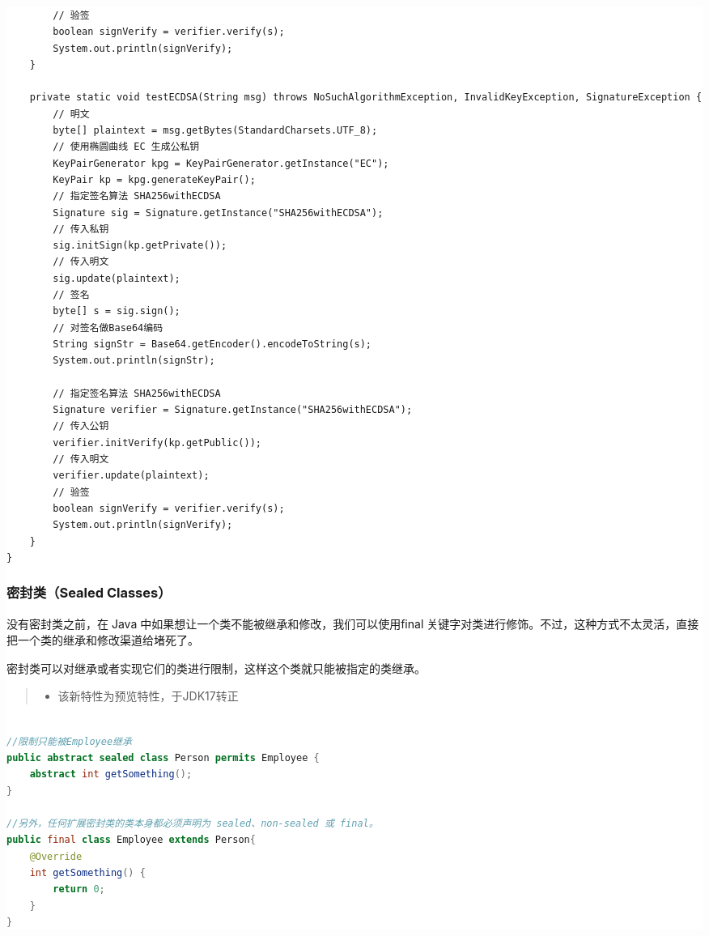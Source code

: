 ```
        // 验签
        boolean signVerify = verifier.verify(s);
        System.out.println(signVerify);
    }

    private static void testECDSA(String msg) throws NoSuchAlgorithmException, InvalidKeyException, SignatureException {
        // 明文
        byte[] plaintext = msg.getBytes(StandardCharsets.UTF_8);
        // 使用椭圆曲线 EC 生成公私钥
        KeyPairGenerator kpg = KeyPairGenerator.getInstance("EC");
        KeyPair kp = kpg.generateKeyPair();
        // 指定签名算法 SHA256withECDSA
        Signature sig = Signature.getInstance("SHA256withECDSA");
        // 传入私钥
        sig.initSign(kp.getPrivate());
        // 传入明文
        sig.update(plaintext);
        // 签名
        byte[] s = sig.sign();
        // 对签名做Base64编码
        String signStr = Base64.getEncoder().encodeToString(s);
        System.out.println(signStr);

        // 指定签名算法 SHA256withECDSA
        Signature verifier = Signature.getInstance("SHA256withECDSA");
        // 传入公钥
        verifier.initVerify(kp.getPublic());
        // 传入明文
        verifier.update(plaintext);
        // 验签
        boolean signVerify = verifier.verify(s);
        System.out.println(signVerify);
    }
}
```

### 密封类（Sealed Classes）

没有密封类之前，在 Java 中如果想让一个类不能被继承和修改，我们可以使用final 关键字对类进行修饰。不过，这种方式不太灵活，直接把一个类的继承和修改渠道给堵死了。

密封类可以对继承或者实现它们的类进行限制，这样这个类就只能被指定的类继承。

>- 该新特性为预览特性，于JDK17转正

```java

//限制只能被Employee继承
public abstract sealed class Person permits Employee {
    abstract int getSomething();
}

//另外，任何扩展密封类的类本身都必须声明为 sealed、non-sealed 或 final。
public final class Employee extends Person{
    @Override
    int getSomething() {
        return 0;
    }
}
```
